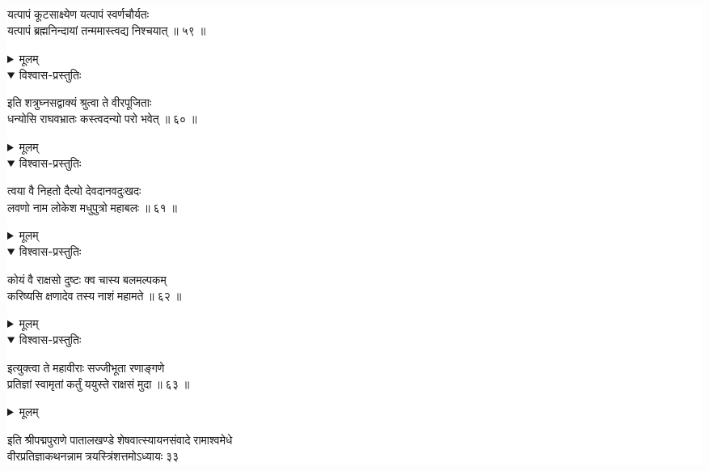 यत्पापं कूटसाक्ष्येण यत्पापं स्वर्णचौर्यतः  
यत्पापं ब्रह्मनिन्दायां तन्ममास्त्वद्य निश्चयात् ॥ ५९ ॥
</details>

<details><summary>मूलम्</summary></details>



<details open><summary>विश्वास-प्रस्तुतिः</summary>

इति शत्रुघ्नसद्वाक्यं श्रुत्वा ते वीरपूजिताः  
धन्योसि राघवभ्रातः कस्त्वदन्यो परो भवेत् ॥ ६० ॥
</details>

<details><summary>मूलम्</summary></details>



<details open><summary>विश्वास-प्रस्तुतिः</summary>

त्वया वै निहतो दैत्यो देवदानवदुःखदः  
लवणो नाम लोकेश मधुपुत्रो महाबलः ॥ ६१ ॥
</details>

<details><summary>मूलम्</summary></details>



<details open><summary>विश्वास-प्रस्तुतिः</summary>

कोयं वै राक्षसो दुष्टः क्व चास्य बलमल्पकम्  
करिष्यसि क्षणादेव तस्य नाशं महामते ॥ ६२ ॥
</details>

<details><summary>मूलम्</summary></details>



<details open><summary>विश्वास-प्रस्तुतिः</summary>

इत्युक्त्वा ते महावीराः सज्जीभूता रणाङ्गणे  
प्रतिज्ञां स्वामृतां कर्तुं ययुस्ते राक्षसं मुदा ॥ ६३ ॥
</details>

<details><summary>मूलम्</summary></details>


इति श्रीपद्मपुराणे पातालखण्डे शेषवात्स्यायनसंवादे रामाश्वमेधे  
वीरप्रतिज्ञाकथनन्नाम त्रयस्त्रिंशत्तमोऽध्यायः ३३
